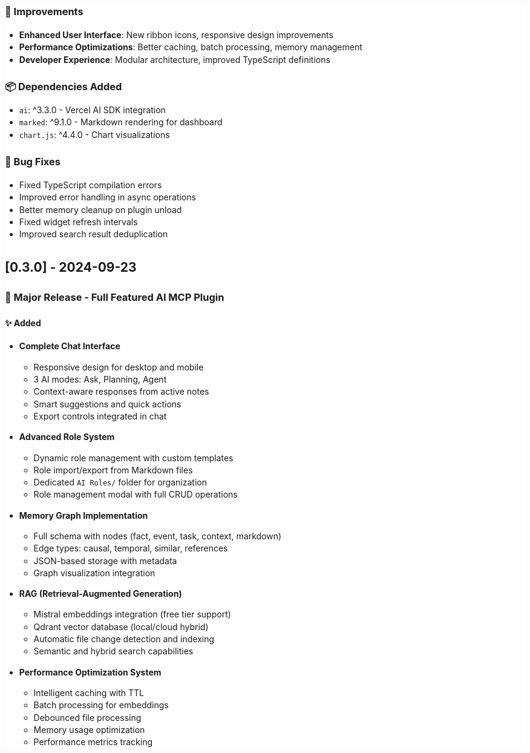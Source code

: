 ### 🔧 Improvements
- **Enhanced User Interface**: New ribbon icons, responsive design improvements
- **Performance Optimizations**: Better caching, batch processing, memory management
- **Developer Experience**: Modular architecture, improved TypeScript definitions

### 📦 Dependencies Added
- `ai`: ^3.3.0 - Vercel AI SDK integration
- `marked`: ^9.1.0 - Markdown rendering for dashboard
- `chart.js`: ^4.4.0 - Chart visualizations

### 🐛 Bug Fixes
- Fixed TypeScript compilation errors
- Improved error handling in async operations
- Better memory cleanup on plugin unload
- Fixed widget refresh intervals
- Improved search result deduplication

## [0.3.0] - 2024-09-23

### 🎉 Major Release - Full Featured AI MCP Plugin

#### ✨ Added
- **Complete Chat Interface**
  - Responsive design for desktop and mobile
  - 3 AI modes: Ask, Planning, Agent
  - Context-aware responses from active notes
  - Smart suggestions and quick actions
  - Export controls integrated in chat

- **Advanced Role System**
  - Dynamic role management with custom templates
  - Role import/export from Markdown files
  - Dedicated `AI Roles/` folder for organization
  - Role management modal with full CRUD operations

- **Memory Graph Implementation**
  - Full schema with nodes (fact, event, task, context, markdown)
  - Edge types: causal, temporal, similar, references
  - JSON-based storage with metadata
  - Graph visualization integration

- **RAG (Retrieval-Augmented Generation)**
  - Mistral embeddings integration (free tier support)
  - Qdrant vector database (local/cloud hybrid)
  - Automatic file change detection and indexing
  - Semantic and hybrid search capabilities

- **Performance Optimization System**
  - Intelligent caching with TTL
  - Batch processing for embeddings
  - Debounced file processing
  - Memory usage optimization
  - Performance metrics tracking
